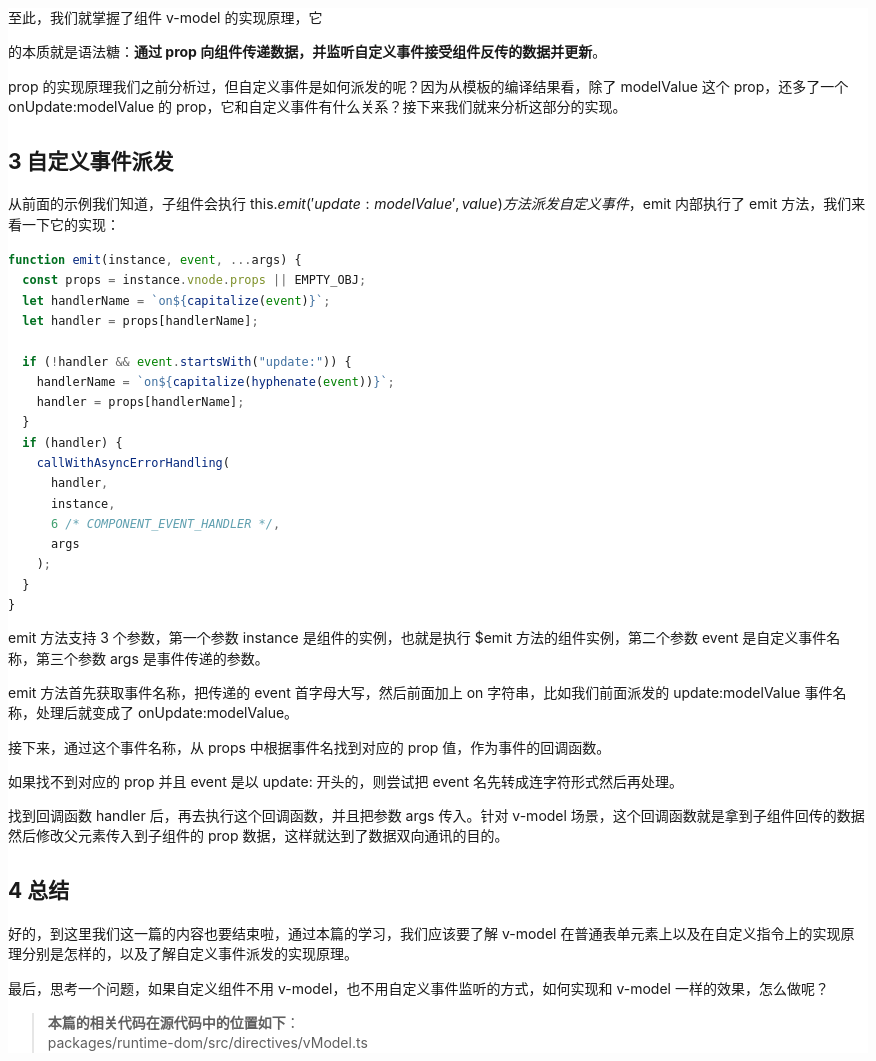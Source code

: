 至此，我们就掌握了组件 v-model 的实现原理，它

的本质就是语法糖：**通过 prop 向组件传递数据，并监听自定义事件接受组件反传的数据并更新**。

prop 的实现原理我们之前分析过，但自定义事件是如何派发的呢？因为从模板的编译结果看，除了 modelValue 这个 prop，还多了一个 onUpdate:modelValue 的 prop，它和自定义事件有什么关系？接下来我们就来分析这部分的实现。

## 3 自定义事件派发

从前面的示例我们知道，子组件会执行 this.$emit('update:modelValue',value)方法派发自定义事件，$emit 内部执行了 emit 方法，我们来看一下它的实现：

```javascript
function emit(instance, event, ...args) {
  const props = instance.vnode.props || EMPTY_OBJ;
  let handlerName = `on${capitalize(event)}`;
  let handler = props[handlerName];

  if (!handler && event.startsWith("update:")) {
    handlerName = `on${capitalize(hyphenate(event))}`;
    handler = props[handlerName];
  }
  if (handler) {
    callWithAsyncErrorHandling(
      handler,
      instance,
      6 /* COMPONENT_EVENT_HANDLER */,
      args
    );
  }
}
```

emit 方法支持 3 个参数，第一个参数 instance 是组件的实例，也就是执行 $emit 方法的组件实例，第二个参数 event 是自定义事件名称，第三个参数 args 是事件传递的参数。

emit 方法首先获取事件名称，把传递的 event 首字母大写，然后前面加上 on 字符串，比如我们前面派发的 update:modelValue 事件名称，处理后就变成了 onUpdate:modelValue。

接下来，通过这个事件名称，从 props 中根据事件名找到对应的 prop 值，作为事件的回调函数。

如果找不到对应的 prop 并且 event 是以 update: 开头的，则尝试把 event 名先转成连字符形式然后再处理。

找到回调函数 handler 后，再去执行这个回调函数，并且把参数 args 传入。针对 v-model 场景，这个回调函数就是拿到子组件回传的数据然后修改父元素传入到子组件的 prop 数据，这样就达到了数据双向通讯的目的。

## 4 总结

好的，到这里我们这一篇的内容也要结束啦，通过本篇的学习，我们应该要了解 v-model 在普通表单元素上以及在自定义指令上的实现原理分别是怎样的，以及了解自定义事件派发的实现原理。

最后，思考一个问题，如果自定义组件不用 v-model，也不用自定义事件监听的方式，如何实现和 v-model 一样的效果，怎么做呢？

> **本篇的相关代码在源代码中的位置如下**：  
> packages/runtime-dom/src/directives/vModel.ts
